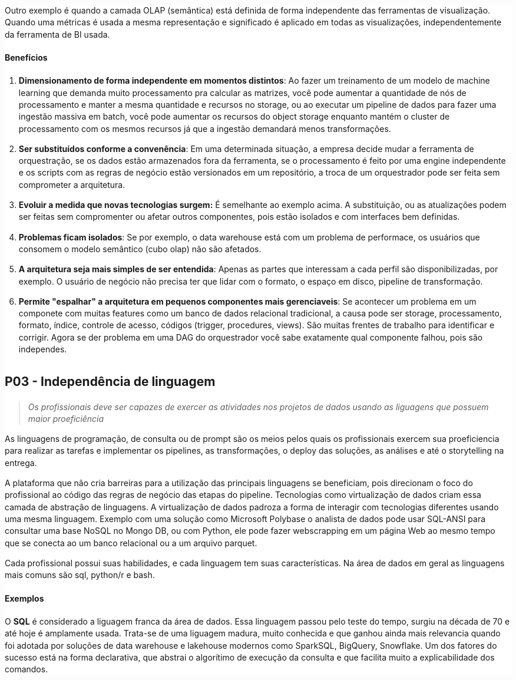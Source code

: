 Outro exemplo é quando a camada OLAP (semântica) está definida de forma independente das ferramentas de visualização. Quando uma métricas é usada a mesma representação e significado é aplicado em todas as visualizações, independentemente da ferramenta de BI usada.

#### Benefícios

1. **Dimensionamento de forma independente em momentos distintos**: Ao fazer um treinamento de um modelo de machine learning que demanda muito processamento pra calcular as matrizes, você pode aumentar a quantidade de nós de processamento e manter a mesma quantidade e recursos no storage, ou ao executar um pipeline de dados para fazer uma ingestão massiva em batch, você pode aumentar os recursos do object storage enquanto mantém o cluster de processamento com os mesmos recursos já que a ingestão demandará menos transformações.

2. **Ser substituídos conforme a convenência**: Em uma determinada situação, a empresa decide mudar a ferramenta de orquestração, se os dados estão armazenados fora da ferramenta, se o processamento é feito por uma engine independente e os scripts com as regras de negócio estão versionados em um repositório, a troca de um orquestrador pode ser feita sem comprometer a arquitetura.

3. **Evoluir a medida que novas tecnologias surgem:** É semelhante ao exemplo acima. A substituição, ou as atualizações podem ser feitas sem compromenter ou afetar outros componentes, pois estão isolados e com interfaces bem definidas.

4. **Problemas ficam isolados**: Se por exemplo, o data warehouse está com um problema de performace, os usuários que consomem o modelo semântico (cubo olap) não são afetados.

5. **A arquitetura seja mais simples de ser entendida**: Apenas as partes que interessam a cada perfil são disponibilizadas, por exemplo. O usuário de negócio não precisa ter que lidar com o formato, o espaço em disco, pipeline de transformação.

6. **Permite "espalhar" a arquitetura em pequenos componentes mais gerenciaveis**: Se acontecer um problema em um componete com muitas features como um banco de dados relacional tradicional, a causa pode ser storage, processamento, formato, índice, controle de acesso, códigos (trigger, procedures, views). São muitas frentes de trabalho para identificar e corrigir. Agora se der problema em uma DAG do orquestrador você sabe exatamente qual componente falhou, pois são independes.

## P03 - Independência de linguagem
>_Os profissionais deve ser capazes de exercer as atividades nos projetos de dados usando as liguagens que possuem maior proeficiência_

As linguagens de programação, de consulta ou de prompt são os meios pelos quais os profissionais exercem sua proeficiencia para realizar as tarefas e implementar os pipelines, as transformações, o deploy das soluções, as análises e até o storytelling na entrega. 

A plataforma que não cria barreiras para a utilização das principais linguagens se beneficiam, pois direcionam o foco do profissional ao código das regras de negócio das etapas do pipeline. Tecnologias como virtualização de dados criam essa camada de abstração de linguagens. A virtualização de dados padroza a forma de interagir com tecnologias diferentes usando uma mesma linguagem. Exemplo com uma solução como Microsoft Polybase o analista de dados pode usar SQL-ANSI para consultar uma base NoSQL no Mongo DB, ou com Python, ele pode fazer webscrapping em um página Web ao mesmo tempo que se conecta ao um banco relacional ou a um arquivo parquet.

Cada profissional possui suas habilidades, e cada linguagem tem suas características. Na área de dados em geral as linguagens mais comuns são sql, python/r e bash.

#### Exemplos
O **SQL** é considerado a liguagem franca da área de dados. Essa linguagem passou pelo teste do tempo, surgiu na década de 70 e até hoje é amplamente usada. Trata-se de uma liguagem madura, muito conhecida e que ganhou ainda mais relevancia quando foi adotada por soluções de data warehouse e lakehouse modernos como SparkSQL, BigQuery, Snowflake. Um dos fatores do sucesso está na forma declarativa, que abstrai o algorítimo de execução da consulta e que facilita muito a explicabilidade dos comandos.
